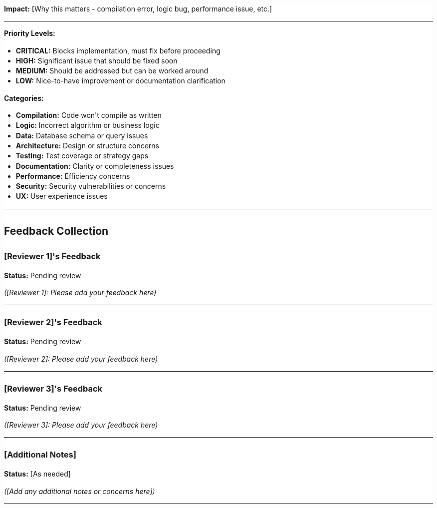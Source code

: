 **Impact:**
[Why this matters - compilation error, logic bug, performance issue, etc.]

---

**Priority Levels:**
- **CRITICAL:** Blocks implementation, must fix before proceeding
- **HIGH:** Significant issue that should be fixed soon
- **MEDIUM:** Should be addressed but can be worked around
- **LOW:** Nice-to-have improvement or documentation clarification

**Categories:**
- **Compilation:** Code won't compile as written
- **Logic:** Incorrect algorithm or business logic
- **Data:** Database schema or query issues
- **Architecture:** Design or structure concerns
- **Testing:** Test coverage or strategy gaps
- **Documentation:** Clarity or completeness issues
- **Performance:** Efficiency concerns
- **Security:** Security vulnerabilities or concerns
- **UX:** User experience issues

---

## Feedback Collection

### [Reviewer 1]'s Feedback

**Status:** Pending review

*([Reviewer 1]: Please add your feedback here)*

---

### [Reviewer 2]'s Feedback

**Status:** Pending review

*([Reviewer 2]: Please add your feedback here)*

---

### [Reviewer 3]'s Feedback

**Status:** Pending review

*([Reviewer 3]: Please add your feedback here)*

---

### [Additional Notes]

**Status:** [As needed]

*([Add any additional notes or concerns here])*

---